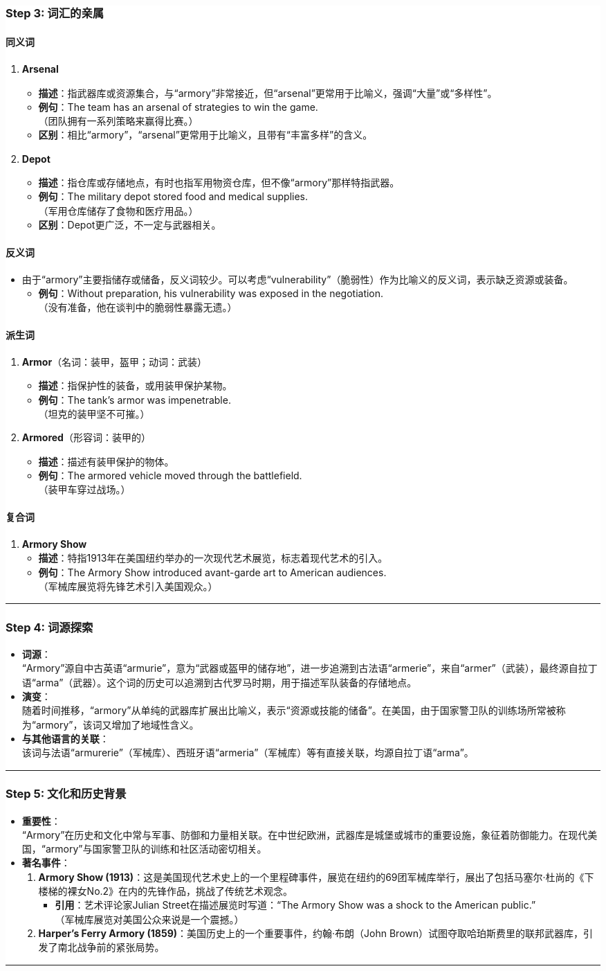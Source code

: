 
### Step 3: 词汇的亲属
#### 同义词
1. **Arsenal**  
   - **描述**：指武器库或资源集合，与“armory”非常接近，但“arsenal”更常用于比喻义，强调“大量”或“多样性”。  
   - **例句**：The team has an arsenal of strategies to win the game.  
     （团队拥有一系列策略来赢得比赛。）  
   - **区别**：相比“armory”，“arsenal”更常用于比喻义，且带有“丰富多样”的含义。

2. **Depot**  
   - **描述**：指仓库或存储地点，有时也指军用物资仓库，但不像“armory”那样特指武器。  
   - **例句**：The military depot stored food and medical supplies.  
     （军用仓库储存了食物和医疗用品。）  
   - **区别**：Depot更广泛，不一定与武器相关。

#### 反义词
- 由于“armory”主要指储存或储备，反义词较少。可以考虑“vulnerability”（脆弱性）作为比喻义的反义词，表示缺乏资源或装备。  
  - **例句**：Without preparation, his vulnerability was exposed in the negotiation.  
    （没有准备，他在谈判中的脆弱性暴露无遗。）

#### 派生词
1. **Armor**（名词：装甲，盔甲；动词：武装）  
   - **描述**：指保护性的装备，或用装甲保护某物。  
   - **例句**：The tank’s armor was impenetrable.  
     （坦克的装甲坚不可摧。）

2. **Armored**（形容词：装甲的）  
   - **描述**：描述有装甲保护的物体。  
   - **例句**：The armored vehicle moved through the battlefield.  
     （装甲车穿过战场。）

#### 复合词
1. **Armory Show**  
   - **描述**：特指1913年在美国纽约举办的一次现代艺术展览，标志着现代艺术的引入。  
   - **例句**：The Armory Show introduced avant-garde art to American audiences.  
     （军械库展览将先锋艺术引入美国观众。）

---

### Step 4: 词源探索
- **词源**：  
  “Armory”源自中古英语“armurie”，意为“武器或盔甲的储存地”，进一步追溯到古法语“armerie”，来自“armer”（武装），最终源自拉丁语“arma”（武器）。这个词的历史可以追溯到古代罗马时期，用于描述军队装备的存储地点。
- **演变**：  
  随着时间推移，“armory”从单纯的武器库扩展出比喻义，表示“资源或技能的储备”。在美国，由于国家警卫队的训练场所常被称为“armory”，该词又增加了地域性含义。
- **与其他语言的关联**：  
  该词与法语“armurerie”（军械库）、西班牙语“armeria”（军械库）等有直接关联，均源自拉丁语“arma”。

---

### Step 5: 文化和历史背景
- **重要性**：  
  “Armory”在历史和文化中常与军事、防御和力量相关联。在中世纪欧洲，武器库是城堡或城市的重要设施，象征着防御能力。在现代美国，“armory”与国家警卫队的训练和社区活动密切相关。
- **著名事件**：  
  1. **Armory Show (1913)**：这是美国现代艺术史上的一个里程碑事件，展览在纽约的69团军械库举行，展出了包括马塞尔·杜尚的《下楼梯的裸女No.2》在内的先锋作品，挑战了传统艺术观念。
     - **引用**：艺术评论家Julian Street在描述展览时写道：“The Armory Show was a shock to the American public.”  
       （军械库展览对美国公众来说是一个震撼。）
  2. **Harper’s Ferry Armory (1859)**：美国历史上的一个重要事件，约翰·布朗（John Brown）试图夺取哈珀斯费里的联邦武器库，引发了南北战争前的紧张局势。

---
